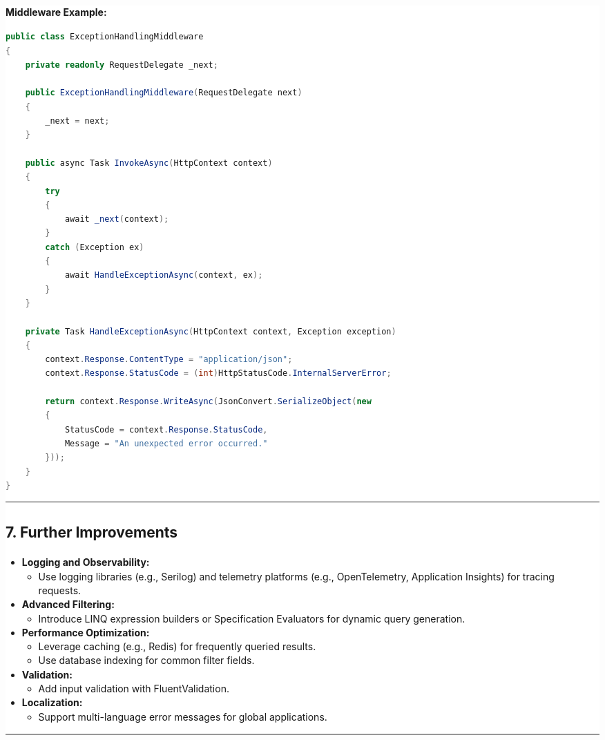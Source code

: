 **Middleware Example:**

```csharp
public class ExceptionHandlingMiddleware
{
    private readonly RequestDelegate _next;

    public ExceptionHandlingMiddleware(RequestDelegate next)
    {
        _next = next;
    }

    public async Task InvokeAsync(HttpContext context)
    {
        try
        {
            await _next(context);
        }
        catch (Exception ex)
        {
            await HandleExceptionAsync(context, ex);
        }
    }

    private Task HandleExceptionAsync(HttpContext context, Exception exception)
    {
        context.Response.ContentType = "application/json";
        context.Response.StatusCode = (int)HttpStatusCode.InternalServerError;

        return context.Response.WriteAsync(JsonConvert.SerializeObject(new
        {
            StatusCode = context.Response.StatusCode,
            Message = "An unexpected error occurred."
        }));
    }
}
```

---

## **7. Further Improvements**

- **Logging and Observability:**
  - Use logging libraries (e.g., Serilog) and telemetry platforms (e.g., OpenTelemetry, Application Insights) for tracing requests.
- **Advanced Filtering:**
  - Introduce LINQ expression builders or Specification Evaluators for dynamic query generation.
- **Performance Optimization:**
  - Leverage caching (e.g., Redis) for frequently queried results.
  - Use database indexing for common filter fields.
- **Validation:**
  - Add input validation with FluentValidation.
- **Localization:**
  - Support multi-language error messages for global applications.

---